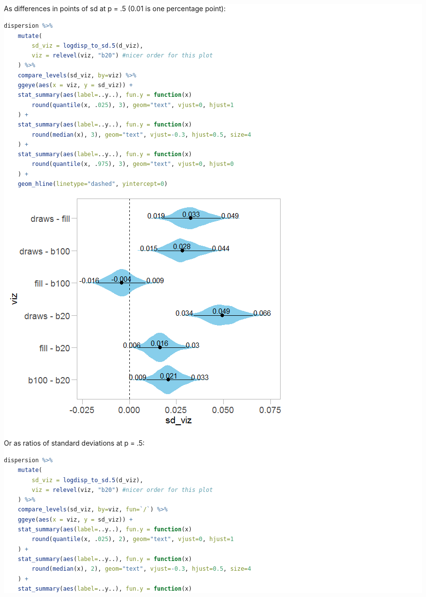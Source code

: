 As differences in points of sd at p = .5 (0.01 is one percentage point):

``` r
dispersion %>%
    mutate(
        sd_viz = logdisp_to_sd.5(d_viz),
        viz = relevel(viz, "b20") #nicer order for this plot
    ) %>%
    compare_levels(sd_viz, by=viz) %>%
    ggeye(aes(x = viz, y = sd_viz)) +
    stat_summary(aes(label=..y..), fun.y = function(x) 
        round(quantile(x, .025), 3), geom="text", vjust=0, hjust=1
    ) +
    stat_summary(aes(label=..y..), fun.y = function(x) 
        round(median(x), 3), geom="text", vjust=-0.3, hjust=0.5, size=4
    ) +
    stat_summary(aes(label=..y..), fun.y = function(x) 
        round(quantile(x, .975), 3), geom="text", vjust=0, hjust=0
    ) +
    geom_hline(linetype="dashed", yintercept=0)
```

![](survey-analysis_files/figure-markdown_github/dispersion_sd_diff-1.png)

Or as ratios of standard deviations at p = .5:

``` r
dispersion %>%
    mutate(
        sd_viz = logdisp_to_sd.5(d_viz),
        viz = relevel(viz, "b20") #nicer order for this plot
    ) %>%
    compare_levels(sd_viz, by=viz, fun=`/`) %>%
    ggeye(aes(x = viz, y = sd_viz)) +
    stat_summary(aes(label=..y..), fun.y = function(x) 
        round(quantile(x, .025), 2), geom="text", vjust=0, hjust=1
    ) +
    stat_summary(aes(label=..y..), fun.y = function(x) 
        round(median(x), 2), geom="text", vjust=-0.3, hjust=0.5, size=4
    ) +
    stat_summary(aes(label=..y..), fun.y = function(x) 
```